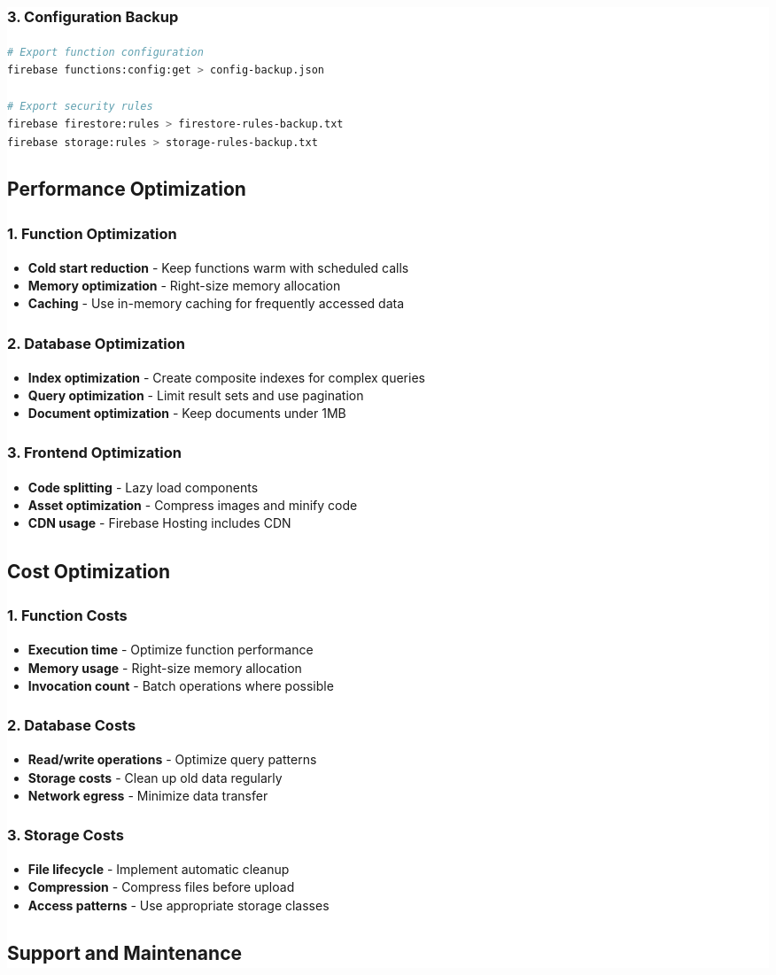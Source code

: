 ### 3. Configuration Backup

```bash
# Export function configuration
firebase functions:config:get > config-backup.json

# Export security rules
firebase firestore:rules > firestore-rules-backup.txt
firebase storage:rules > storage-rules-backup.txt
```

## Performance Optimization

### 1. Function Optimization

- **Cold start reduction** - Keep functions warm with scheduled calls
- **Memory optimization** - Right-size memory allocation
- **Caching** - Use in-memory caching for frequently accessed data

### 2. Database Optimization

- **Index optimization** - Create composite indexes for complex queries
- **Query optimization** - Limit result sets and use pagination
- **Document optimization** - Keep documents under 1MB

### 3. Frontend Optimization

- **Code splitting** - Lazy load components
- **Asset optimization** - Compress images and minify code
- **CDN usage** - Firebase Hosting includes CDN

## Cost Optimization

### 1. Function Costs

- **Execution time** - Optimize function performance
- **Memory usage** - Right-size memory allocation
- **Invocation count** - Batch operations where possible

### 2. Database Costs

- **Read/write operations** - Optimize query patterns
- **Storage costs** - Clean up old data regularly
- **Network egress** - Minimize data transfer

### 3. Storage Costs

- **File lifecycle** - Implement automatic cleanup
- **Compression** - Compress files before upload
- **Access patterns** - Use appropriate storage classes

## Support and Maintenance
